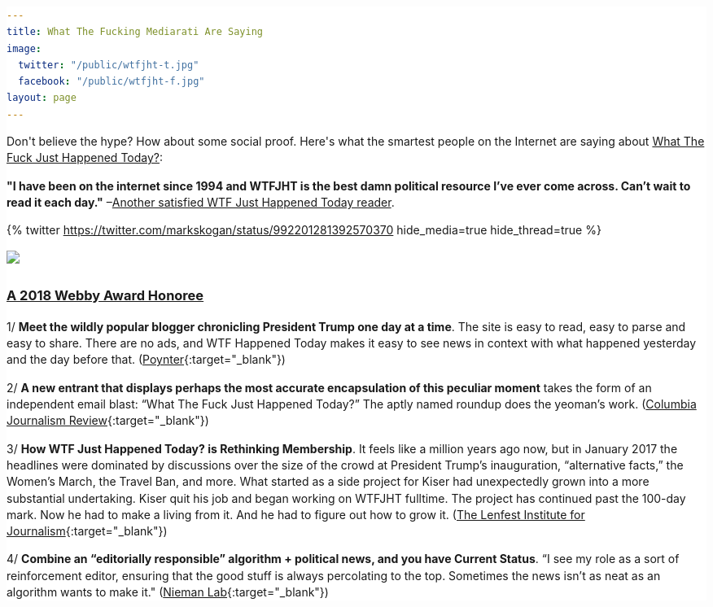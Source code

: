 ```yaml
---
title: What The Fucking Mediarati Are Saying
image:
  twitter: "/public/wtfjht-t.jpg"
  facebook: "/public/wtfjht-f.jpg"
layout: page
---
```


Don't believe the hype? How about some social proof. Here's what the smartest people on the Internet are saying about [What The Fuck Just Happened Today?](https://whatthefuckjusthappenedtoday.com):

**"I have been on the internet since 1994 and WTFJHT is the best damn political resource I’ve ever come across. Can’t wait to read it each day."** –[Another satisfied WTF Just Happened Today reader](https://talk.whatthefuckjusthappenedtoday.com/t/introduce-yourself/45/528).

{% twitter https://twitter.com/markskogan/status/992201281392570370 hide_media=true hide_thread=true %}

<div class="author-avatar">
<img src="https://whatthefuckjusthappenedtoday.com/uploads/BW_Honoree.png" class="author-image">
</div>
<div class="author-box">
<h3 class="name"><a href="https://vote.webbyawards.com/PublicVoting#/2018/websites/general/news-politics?honoree" target="_blank">A 2018 Webby Award Honoree</a></h3>
</div> 

1/ **Meet the wildly popular blogger chronicling President Trump one day at a time**. The site is easy to read, easy to parse and easy to share. There are no ads, and WTF Happened Today makes it easy to see news in context with what happened yesterday and the day before that. ([Poynter](http://www.poynter.org/2017/meet-the-wildly-popular-blogger-chronicling-president-trump-one-day-at-a-time/448894/){:target="_blank"})

2/ **A new entrant that displays perhaps the most accurate encapsulation of this peculiar moment** takes the form of an independent email blast: “What The Fuck Just Happened Today?” The aptly named roundup does the yeoman’s work. ([Columbia Journalism Review](http://www.cjr.org/criticism/donald-trump-news-cycle-slow-news-day.php){:target="_blank"})

3/ **How WTF Just Happened Today? is Rethinking Membership**. It feels like a million years ago now, but in January 2017 the headlines were dominated by discussions over the size of the crowd at President Trump’s inauguration, “alternative facts,” the Women’s March, the Travel Ban, and more. What started as a side project for Kiser had unexpectedly grown into a more substantial undertaking. Kiser quit his job and began working on WTFJHT fulltime. The project has continued past the 100-day mark. Now he had to make a living from it. And he had to figure out how to grow it. ([The Lenfest Institute for Journalism](https://www.lenfestinstitute.org/solution-set/2018/03/08/wtf-just-happened-today-rethinking-membership/){:target="_blank"})

4/ **Combine an “editorially responsible” algorithm + political news, and you have Current Status**. “I see my role as a sort of reinforcement editor, ensuring that the good stuff is always percolating to the top. Sometimes the news isn’t as neat as an algorithm wants to make it." ([Nieman Lab](http://www.niemanlab.org/2018/04/combine-an-editorially-responsible-algorithm-political-news-and-you-have-current-status/){:target="_blank"})

